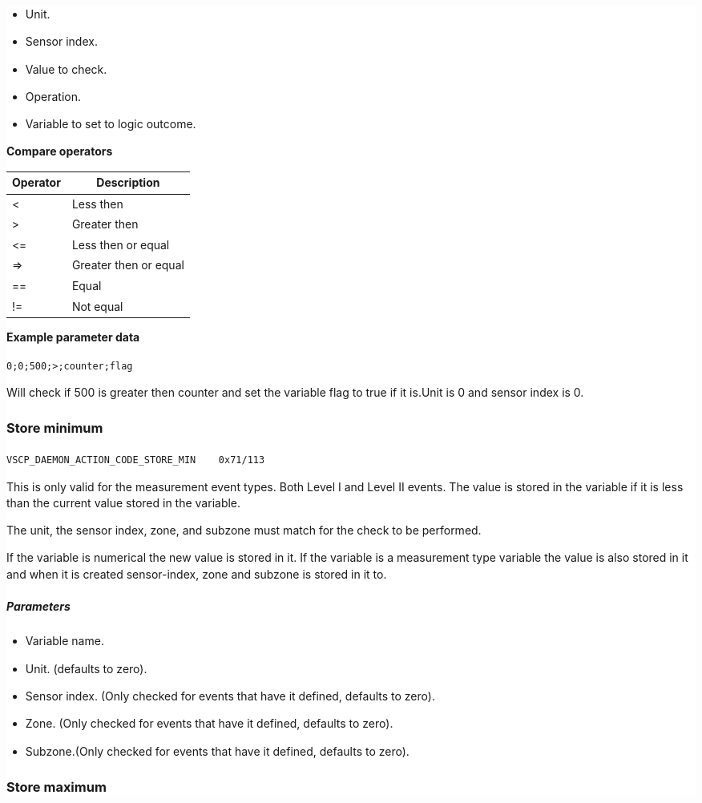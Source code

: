 
*  Unit.

*  Sensor index.

*  Value to check.

*  Operation.

*  Variable to set to logic outcome.

**Compare operators**

 | Operator | Description           | 
 | -------- | -----------           | 
 | <        | Less then             | 
 | >        | Greater then          | 
 | <=       | Less then or equal    | 
 | =>       | Greater then or equal | 
 | ==       | Equal                 | 
 | !=       | Not equal             | 

**Example parameter data**

    0;0;500;>;counter;flag

Will check if 500 is greater then counter and set the variable flag to true if it is.Unit is 0 and sensor index is 0.

### Store minimum

`VSCP_DAEMON_ACTION_CODE_STORE_MIN    0x71/113`

This is only valid for the measurement event types. Both Level I and Level II events. The value is stored in the variable if it is less than the current value stored in the variable.

The unit, the sensor index, zone, and subzone must match for the check to be performed.

If the variable is numerical the new value is stored in it. If the variable is a measurement type variable the value is also stored in it and when it is created sensor-index, zone and subzone is stored in it to.

#####  Parameters

*  Variable name.

*  Unit. (defaults to zero).

*  Sensor index. (Only checked for events that have it defined, defaults to zero).

*  Zone. (Only checked for events that have it defined, defaults to zero).

*  Subzone.(Only checked for events that have it defined, defaults to zero).

### Store maximum
